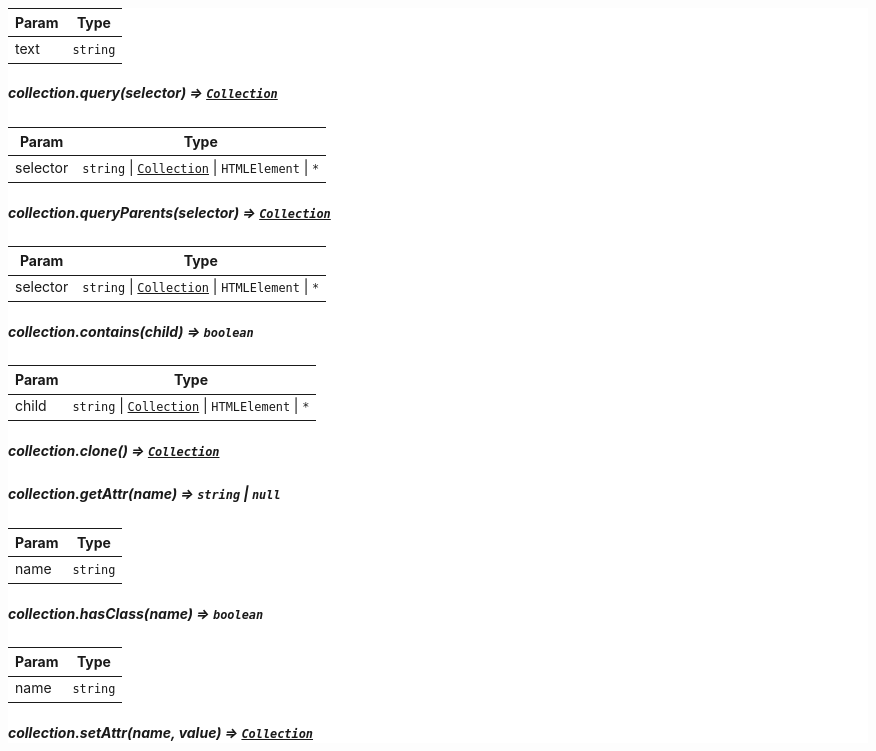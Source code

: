| Param | Type |
| --- | --- |
| text | <code>string</code> | 

<a name="Collection+query"></a>

##### collection.query(selector) ⇒ <code>[Collection](#Collection)</code>

| Param | Type |
| --- | --- |
| selector | <code>string</code> &#124; <code>[Collection](#Collection)</code> &#124; <code>HTMLElement</code> &#124; <code>\*</code> | 

<a name="Collection+queryParents"></a>

##### collection.queryParents(selector) ⇒ <code>[Collection](#Collection)</code>

| Param | Type |
| --- | --- |
| selector | <code>string</code> &#124; <code>[Collection](#Collection)</code> &#124; <code>HTMLElement</code> &#124; <code>\*</code> | 

<a name="Collection+contains"></a>

##### collection.contains(child) ⇒ <code>boolean</code>

| Param | Type |
| --- | --- |
| child | <code>string</code> &#124; <code>[Collection](#Collection)</code> &#124; <code>HTMLElement</code> &#124; <code>\*</code> | 

<a name="Collection+clone"></a>

##### collection.clone() ⇒ <code>[Collection](#Collection)</code>
<a name="Collection+getAttr"></a>

##### collection.getAttr(name) ⇒ <code>string</code> &#124; <code>null</code>

| Param | Type |
| --- | --- |
| name | <code>string</code> | 

<a name="Collection+hasClass"></a>

##### collection.hasClass(name) ⇒ <code>boolean</code>

| Param | Type |
| --- | --- |
| name | <code>string</code> | 

<a name="Collection+setAttr"></a>

##### collection.setAttr(name, value) ⇒ <code>[Collection](#Collection)</code>
